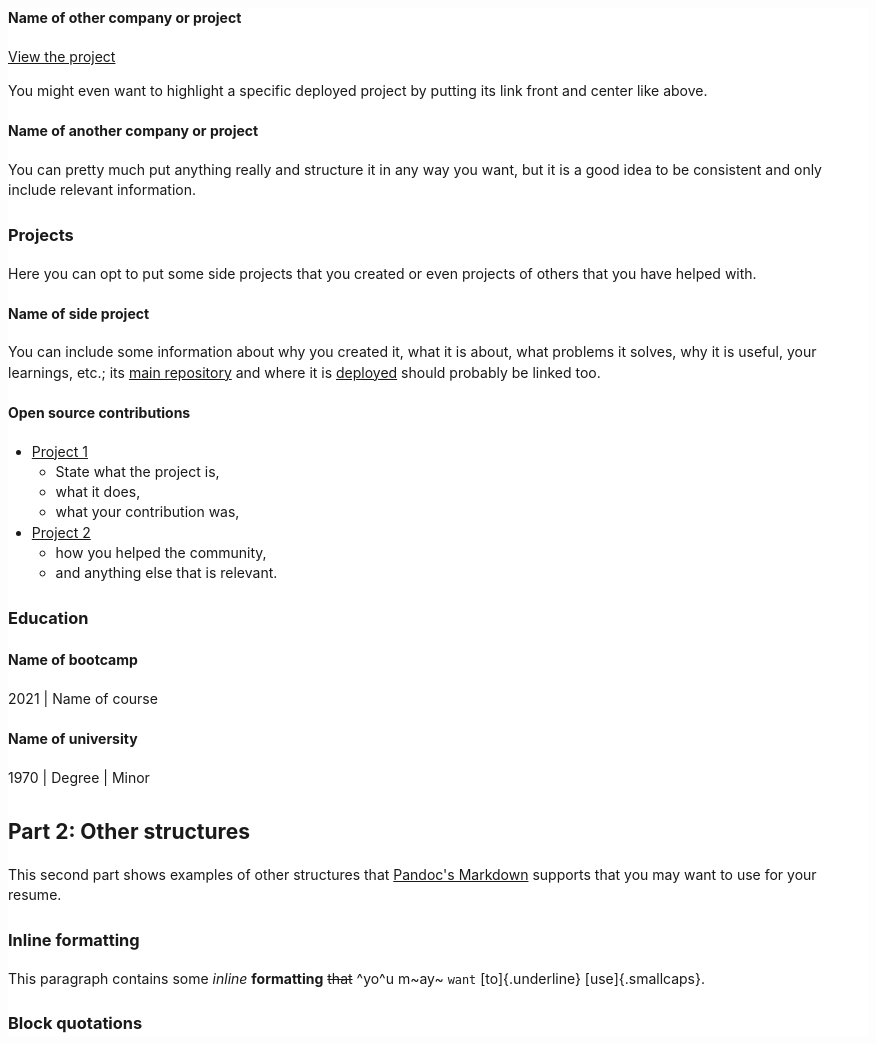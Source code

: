 #### Name of other company or project

[View the project](https://example.com)

You might even want to highlight a specific deployed project by putting its link front and center like above.

#### Name of another company or project

You can pretty much put anything really and structure it in any way you want, but it is a good idea to be consistent and only include relevant information.

### Projects

Here you can opt to put some side projects that you created or even projects of others that you have helped with.

#### Name of side project

You can include some information about why you created it, what it is about, what problems it solves, why it is useful, your learnings, etc.; its [main repository](https://example.com) and where it is [deployed](https://example.com) should probably be linked too.

#### Open source contributions

- [Project 1](https://example.com)
  - State what the project is,
  - what it does,
  - what your contribution was,
- [Project 2](https://example.com)
  - how you helped the community,
  - and anything else that is relevant.

### Education

#### Name of bootcamp

2021 | Name of course

#### Name of university

1970 | Degree | Minor

## Part 2: Other structures

This second part shows examples of other structures that [Pandoc's Markdown](https://pandoc.org/MANUAL.html#pandocs-markdown) supports that you may want to use for your resume.

### Inline formatting

This paragraph contains some _inline_ **formatting** ~~that~~ ^yo^u m~ay~ `want` [to]{.underline} [use]{.smallcaps}.

### Block quotations


[^1]: Here is the footnote.
[^other-footnote]: Here is the other footnote.